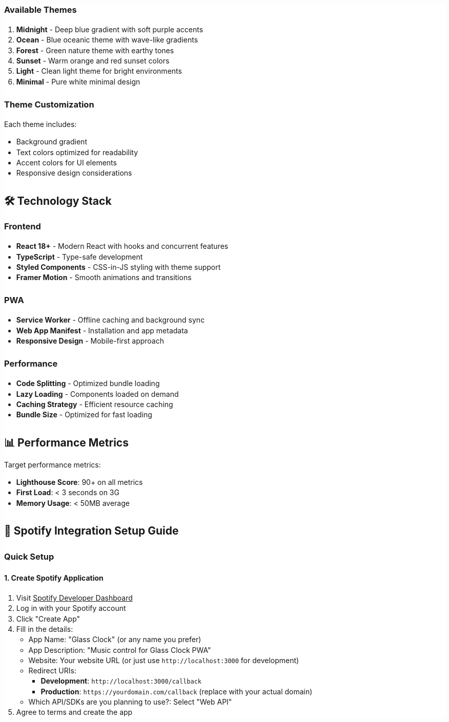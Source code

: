 ### Available Themes
1. **Midnight** - Deep blue gradient with soft purple accents
2. **Ocean** - Blue oceanic theme with wave-like gradients
3. **Forest** - Green nature theme with earthy tones
4. **Sunset** - Warm orange and red sunset colors
5. **Light** - Clean light theme for bright environments
6. **Minimal** - Pure white minimal design

### Theme Customization
Each theme includes:
- Background gradient
- Text colors optimized for readability
- Accent colors for UI elements
- Responsive design considerations

## 🛠️ Technology Stack

### Frontend
- **React 18+** - Modern React with hooks and concurrent features
- **TypeScript** - Type-safe development
- **Styled Components** - CSS-in-JS styling with theme support
- **Framer Motion** - Smooth animations and transitions

### PWA
- **Service Worker** - Offline caching and background sync
- **Web App Manifest** - Installation and app metadata
- **Responsive Design** - Mobile-first approach

### Performance
- **Code Splitting** - Optimized bundle loading
- **Lazy Loading** - Components loaded on demand
- **Caching Strategy** - Efficient resource caching
- **Bundle Size** - Optimized for fast loading

## 📊 Performance Metrics

Target performance metrics:
- **Lighthouse Score**: 90+ on all metrics
- **First Load**: < 3 seconds on 3G
- **Memory Usage**: < 50MB average

## 🎵 Spotify Integration Setup Guide

### Quick Setup

#### 1. Create Spotify Application
1. Visit [Spotify Developer Dashboard](https://developer.spotify.com/dashboard)
2. Log in with your Spotify account
3. Click "Create App"
4. Fill in the details:
   - App Name: "Glass Clock" (or any name you prefer)
   - App Description: "Music control for Glass Clock PWA"
   - Website: Your website URL (or just use `http://localhost:3000` for development)
   - Redirect URIs: 
     - **Development**: `http://localhost:3000/callback`
     - **Production**: `https://yourdomain.com/callback` (replace with your actual domain)
   - Which API/SDKs are you planning to use?: Select "Web API"
5. Agree to terms and create the app
